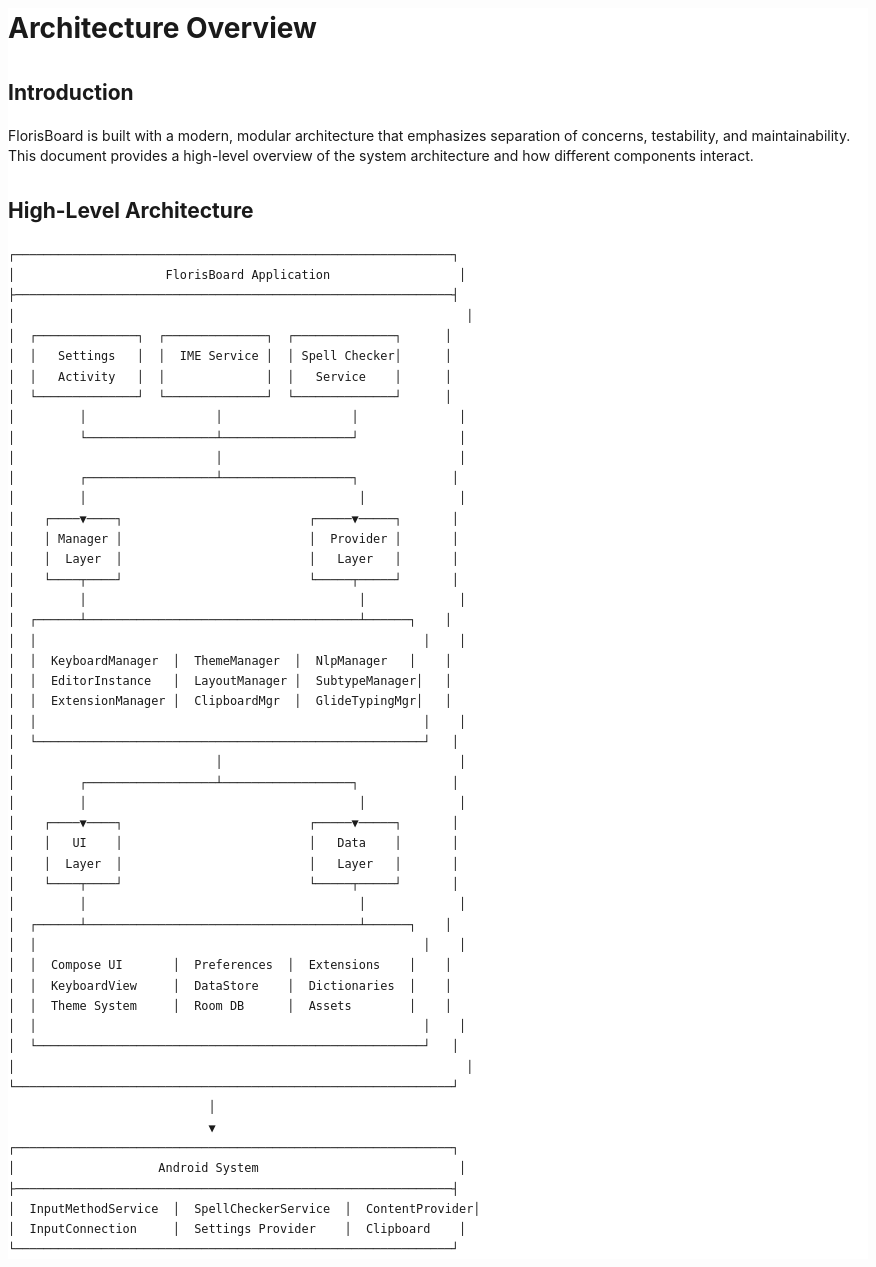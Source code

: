 # Architecture Overview

## Introduction

FlorisBoard is built with a modern, modular architecture that emphasizes separation of concerns, testability, and maintainability. This document provides a high-level overview of the system architecture and how different components interact.

## High-Level Architecture

```
┌─────────────────────────────────────────────────────────────┐
│                     FlorisBoard Application                  │
├─────────────────────────────────────────────────────────────┤
│                                                               │
│  ┌──────────────┐  ┌──────────────┐  ┌──────────────┐      │
│  │   Settings   │  │  IME Service │  │ Spell Checker│      │
│  │   Activity   │  │              │  │   Service    │      │
│  └──────────────┘  └──────────────┘  └──────────────┘      │
│         │                  │                  │              │
│         └──────────────────┴──────────────────┘              │
│                            │                                 │
│         ┌──────────────────┴──────────────────┐             │
│         │                                      │             │
│    ┌────▼────┐                          ┌─────▼─────┐       │
│    │ Manager │                          │  Provider │       │
│    │  Layer  │                          │   Layer   │       │
│    └────┬────┘                          └─────┬─────┘       │
│         │                                      │             │
│  ┌──────┴──────────────────────────────────────┴──────┐    │
│  │                                                      │    │
│  │  KeyboardManager  │  ThemeManager  │  NlpManager   │    │
│  │  EditorInstance   │  LayoutManager │  SubtypeManager│   │
│  │  ExtensionManager │  ClipboardMgr  │  GlideTypingMgr│   │
│  │                                                      │    │
│  └──────────────────────────────────────────────────────┘   │
│                            │                                 │
│         ┌──────────────────┴──────────────────┐             │
│         │                                      │             │
│    ┌────▼────┐                          ┌─────▼─────┐       │
│    │   UI    │                          │   Data    │       │
│    │  Layer  │                          │   Layer   │       │
│    └────┬────┘                          └─────┬─────┘       │
│         │                                      │             │
│  ┌──────┴──────────────────────────────────────┴──────┐    │
│  │                                                      │    │
│  │  Compose UI       │  Preferences  │  Extensions    │    │
│  │  KeyboardView     │  DataStore    │  Dictionaries  │    │
│  │  Theme System     │  Room DB      │  Assets        │    │
│  │                                                      │    │
│  └──────────────────────────────────────────────────────┘   │
│                                                               │
└─────────────────────────────────────────────────────────────┘
                            │
                            ▼
┌─────────────────────────────────────────────────────────────┐
│                    Android System                            │
├─────────────────────────────────────────────────────────────┤
│  InputMethodService  │  SpellCheckerService  │  ContentProvider│
│  InputConnection     │  Settings Provider    │  Clipboard    │
└─────────────────────────────────────────────────────────────┘
```